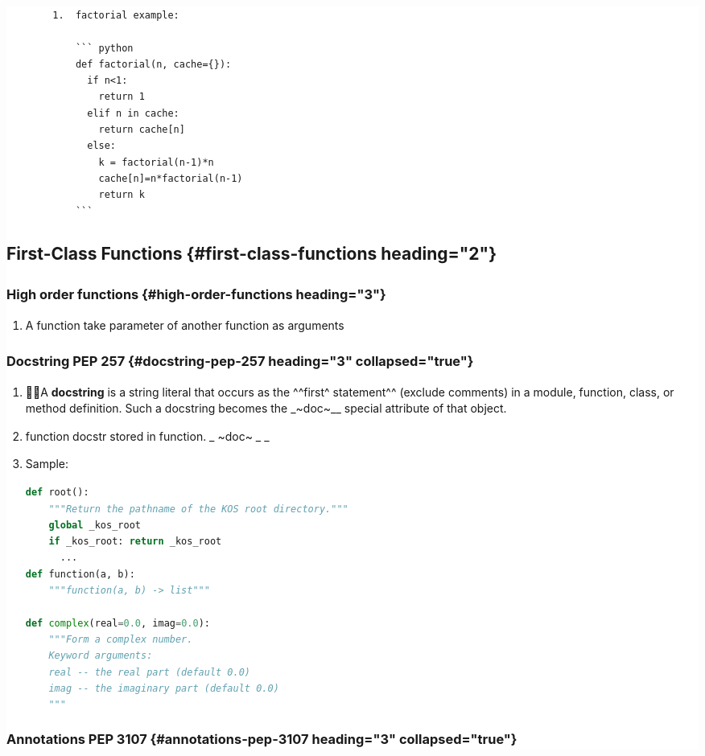             1.  factorial example:

                ``` python
                def factorial(n, cache={}):
                  if n<1:
                    return 1
                  elif n in cache:
                    return cache[n]
                  else:
                    k = factorial(n-1)*n
                    cache[n]=n*factorial(n-1)
                    return k
                ```

## First-Class Functions {#first-class-functions heading="2"}

### High order functions {#high-order-functions heading="3"}

1.  A function take parameter of another function as arguments

### Docstring PEP 257 {#docstring-pep-257 heading="3" collapsed="true"}

1.  🧑‍🏫A **docstring** is a string literal that occurs as the \^^first^
    statement\^\^ (exclude comments) in a module, function, class, or
    method definition. Such a docstring becomes the \_~doc~\_\_ special
    attribute of that object.

2.  function docstr stored in function. \_ ~doc~ \_ \_

3.  Sample:

    ``` python
    def root():
        """Return the pathname of the KOS root directory."""
        global _kos_root
        if _kos_root: return _kos_root
          ...
    def function(a, b):
        """function(a, b) -> list"""

    def complex(real=0.0, imag=0.0):
        """Form a complex number.
        Keyword arguments:
        real -- the real part (default 0.0)
        imag -- the imaginary part (default 0.0)
        """
    ```

### Annotations PEP 3107 {#annotations-pep-3107 heading="3" collapsed="true"}
